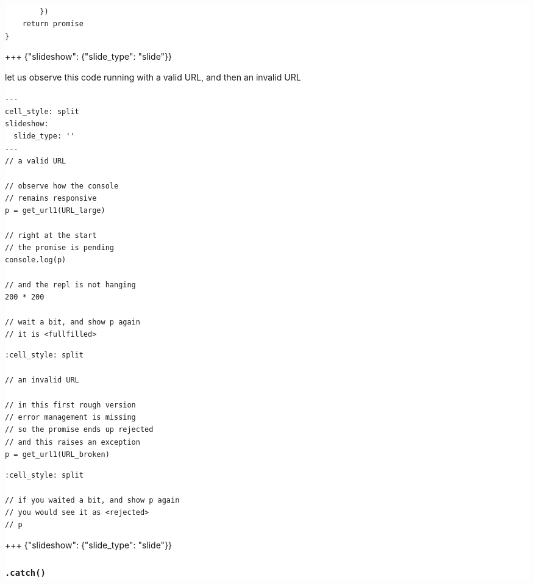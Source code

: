 ```{code-cell}
        })
    return promise
}
```

+++ {"slideshow": {"slide_type": "slide"}}

let us observe this code running with a valid URL, and then an invalid URL

```{code-cell}
---
cell_style: split
slideshow:
  slide_type: ''
---
// a valid URL

// observe how the console
// remains responsive
p = get_url1(URL_large)

// right at the start
// the promise is pending
console.log(p)

// and the repl is not hanging
200 * 200

// wait a bit, and show p again
// it is <fullfilled>
```

```{code-cell}
:cell_style: split

// an invalid URL

// in this first rough version
// error management is missing
// so the promise ends up rejected
// and this raises an exception
p = get_url1(URL_broken)
```

```{code-cell}
:cell_style: split

// if you waited a bit, and show p again
// you would see it as <rejected>
// p
```

+++ {"slideshow": {"slide_type": "slide"}}

### `.catch()`
